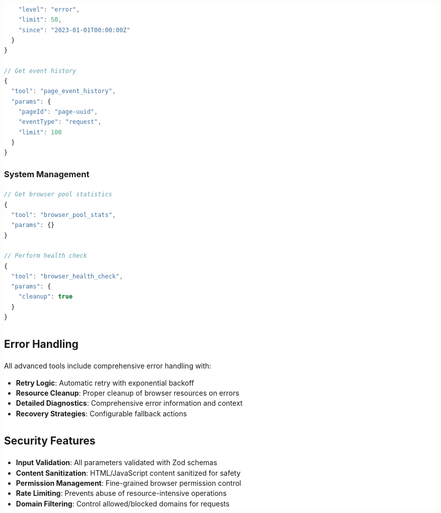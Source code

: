 ```javascript
    "level": "error",
    "limit": 50,
    "since": "2023-01-01T00:00:00Z"
  }
}

// Get event history
{
  "tool": "page_event_history",
  "params": {
    "pageId": "page-uuid",
    "eventType": "request",
    "limit": 100
  }
}
```

### System Management

```javascript
// Get browser pool statistics
{
  "tool": "browser_pool_stats",
  "params": {}
}

// Perform health check
{
  "tool": "browser_health_check",
  "params": {
    "cleanup": true
  }
}
```

## Error Handling

All advanced tools include comprehensive error handling with:

- **Retry Logic**: Automatic retry with exponential backoff
- **Resource Cleanup**: Proper cleanup of browser resources on errors
- **Detailed Diagnostics**: Comprehensive error information and context
- **Recovery Strategies**: Configurable fallback actions

## Security Features

- **Input Validation**: All parameters validated with Zod schemas
- **Content Sanitization**: HTML/JavaScript content sanitized for safety
- **Permission Management**: Fine-grained browser permission control
- **Rate Limiting**: Prevents abuse of resource-intensive operations
- **Domain Filtering**: Control allowed/blocked domains for requests

